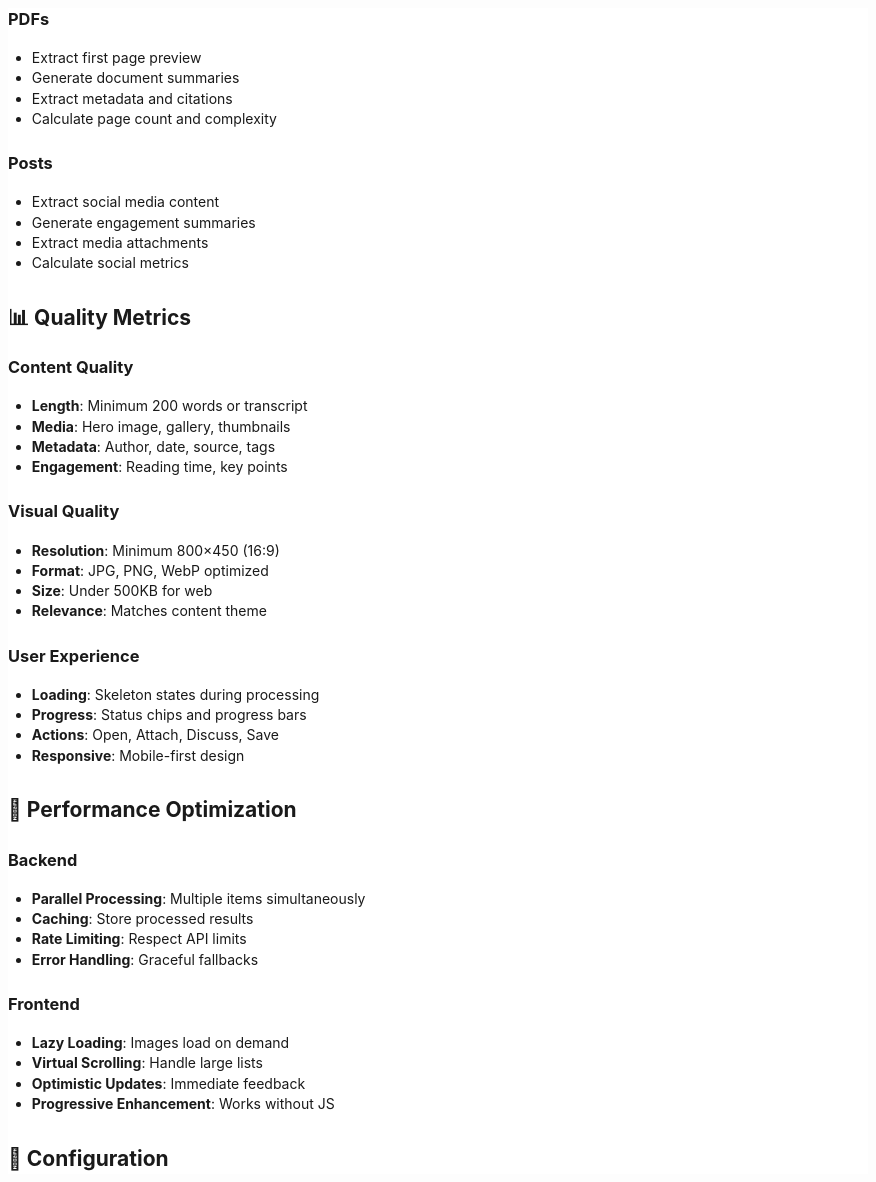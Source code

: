 ### **PDFs**
- Extract first page preview
- Generate document summaries
- Extract metadata and citations
- Calculate page count and complexity

### **Posts**
- Extract social media content
- Generate engagement summaries
- Extract media attachments
- Calculate social metrics

## 📊 **Quality Metrics**

### **Content Quality**
- **Length**: Minimum 200 words or transcript
- **Media**: Hero image, gallery, thumbnails
- **Metadata**: Author, date, source, tags
- **Engagement**: Reading time, key points

### **Visual Quality**
- **Resolution**: Minimum 800×450 (16:9)
- **Format**: JPG, PNG, WebP optimized
- **Size**: Under 500KB for web
- **Relevance**: Matches content theme

### **User Experience**
- **Loading**: Skeleton states during processing
- **Progress**: Status chips and progress bars
- **Actions**: Open, Attach, Discuss, Save
- **Responsive**: Mobile-first design

## 🚀 **Performance Optimization**

### **Backend**
- **Parallel Processing**: Multiple items simultaneously
- **Caching**: Store processed results
- **Rate Limiting**: Respect API limits
- **Error Handling**: Graceful fallbacks

### **Frontend**
- **Lazy Loading**: Images load on demand
- **Virtual Scrolling**: Handle large lists
- **Optimistic Updates**: Immediate feedback
- **Progressive Enhancement**: Works without JS

## 🔧 **Configuration**
